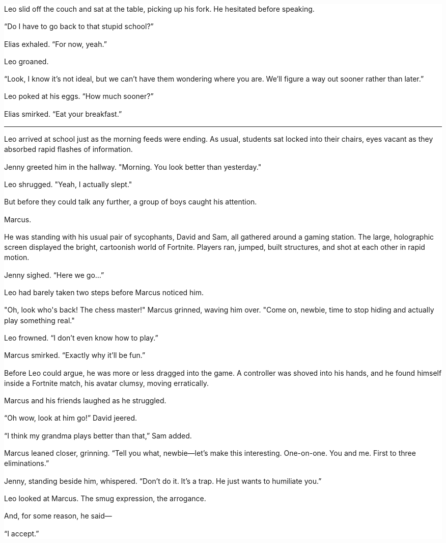 Leo slid off the couch and sat at the table, picking up his fork. He hesitated before speaking.  

“Do I have to go back to that stupid school?”  

Elias exhaled. “For now, yeah.”  

Leo groaned.  

“Look, I know it’s not ideal, but we can’t have them wondering where you are. We’ll figure a way out sooner rather than later.”  

Leo poked at his eggs. “How much sooner?”  

Elias smirked. “Eat your breakfast.”  

---

Leo arrived at school just as the morning feeds were ending. As usual, students sat locked into their chairs, eyes vacant as they absorbed rapid flashes of information.  

Jenny greeted him in the hallway. "Morning. You look better than yesterday."  

Leo shrugged. "Yeah, I actually slept."  

But before they could talk any further, a group of boys caught his attention.  

Marcus.  

He was standing with his usual pair of sycophants, David and Sam, all gathered around a gaming station. The large, holographic screen displayed the bright, cartoonish world of Fortnite. Players ran, jumped, built structures, and shot at each other in rapid motion.  

Jenny sighed. “Here we go…”  

Leo had barely taken two steps before Marcus noticed him.  

"Oh, look who's back! The chess master!" Marcus grinned, waving him over. "Come on, newbie, time to stop hiding and actually play something real."  

Leo frowned. “I don’t even know how to play.”  

Marcus smirked. “Exactly why it’ll be fun.”  

Before Leo could argue, he was more or less dragged into the game. A controller was shoved into his hands, and he found himself inside a Fortnite match, his avatar clumsy, moving erratically.  

Marcus and his friends laughed as he struggled.  

“Oh wow, look at him go!” David jeered.  

“I think my grandma plays better than that,” Sam added.  

Marcus leaned closer, grinning. “Tell you what, newbie—let’s make this interesting. One-on-one. You and me. First to three eliminations.”  

Jenny, standing beside him, whispered. “Don’t do it. It’s a trap. He just wants to humiliate you.”  

Leo looked at Marcus. The smug expression, the arrogance.  

And, for some reason, he said—  

“I accept.”  
